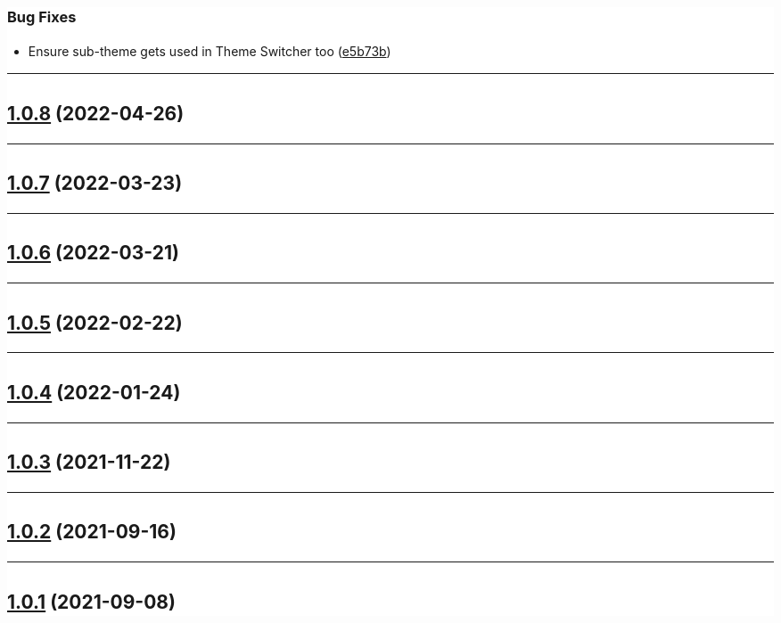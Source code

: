 ### Bug Fixes

* Ensure sub-theme gets used in Theme Switcher too ([e5b73b](https://github.com/UN-OCHA/common-design-site/commit/e5b73b7f4e300eef61f1a5229528a779de85e0d2))


---

## [1.0.8](https://github.com/UN-OCHA/common-design-site/compare/v1.0.7...v1.0.8) (2022-04-26)


---

## [1.0.7](https://github.com/UN-OCHA/common-design-site/compare/v1.0.6...v1.0.7) (2022-03-23)


---

## [1.0.6](https://github.com/UN-OCHA/common-design-site/compare/v1.0.5...v1.0.6) (2022-03-21)


---

## [1.0.5](https://github.com/UN-OCHA/common-design-site/compare/v1.0.4...v1.0.5) (2022-02-22)


---

## [1.0.4](https://github.com/UN-OCHA/common-design-site/compare/v1.0.3...v1.0.4) (2022-01-24)


---

## [1.0.3](https://github.com/UN-OCHA/common-design-site/compare/v1.0.2...v1.0.3) (2021-11-22)


---

## [1.0.2](https://github.com/UN-OCHA/common-design-site/compare/v1.0.1...v1.0.2) (2021-09-16)


---

## [1.0.1](https://github.com/UN-OCHA/common-design-site/compare/v1.0.0...v1.0.1) (2021-09-08)
